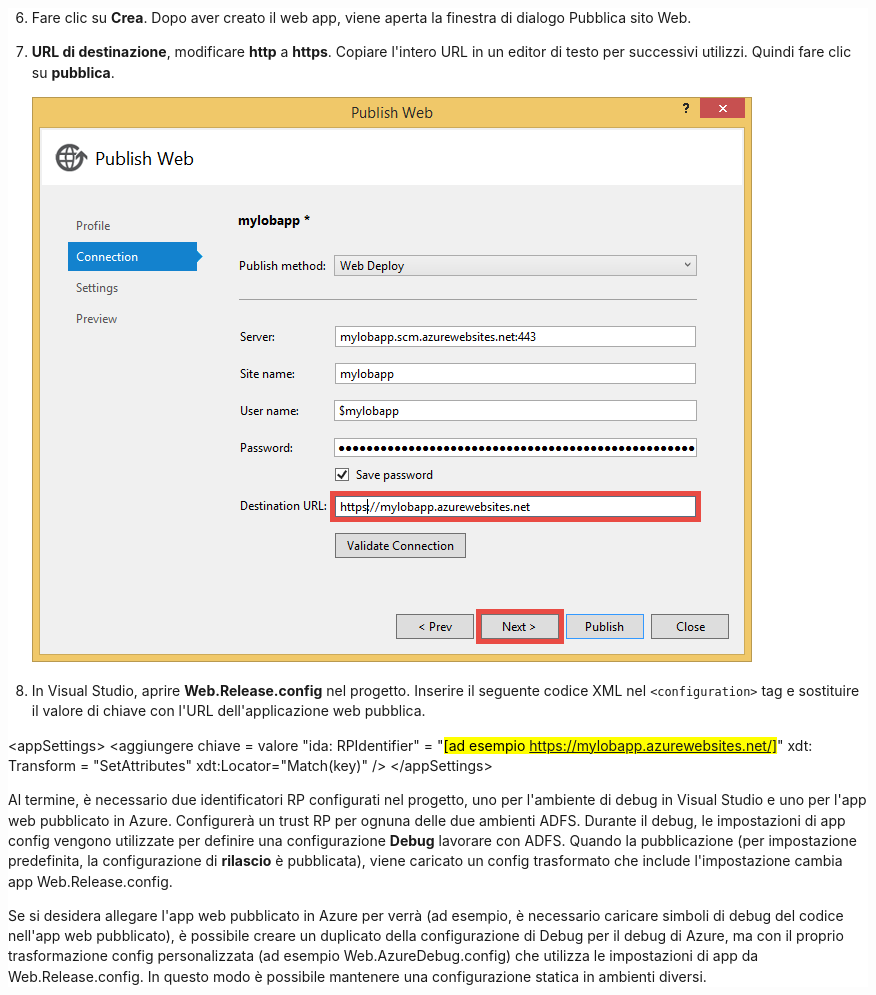 6. Fare clic su **Crea**. Dopo aver creato il web app, viene aperta la finestra di dialogo Pubblica sito Web.
7. **URL di destinazione**, modificare **http** a **https**. Copiare l'intero URL in un editor di testo per successivi utilizzi. Quindi fare clic su **pubblica**.

    ![](./media/web-sites-dotnet-lob-application-adfs/03-destination-url.png)

11. In Visual Studio, aprire **Web.Release.config** nel progetto. Inserire il seguente codice XML nel `<configuration>` tag e sostituire il valore di chiave con l'URL dell'applicazione web pubblica.  
    <pre class="prettyprint">
&lt;appSettings&gt;
   &lt;aggiungere chiave = valore "ida: RPIdentifier" = "<mark>[ad esempio https://mylobapp.azurewebsites.net/]</mark>" xdt: Transform = "SetAttributes" xdt:Locator="Match(key)" /&gt;
&lt;/appSettings&gt;</pre>

Al termine, è necessario due identificatori RP configurati nel progetto, uno per l'ambiente di debug in Visual Studio e uno per l'app web pubblicato in Azure. Configurerà un trust RP per ognuna delle due ambienti ADFS. Durante il debug, le impostazioni di app config vengono utilizzate per definire una configurazione **Debug** lavorare con ADFS. Quando la pubblicazione (per impostazione predefinita, la configurazione di **rilascio** è pubblicata), viene caricato un config trasformato che include l'impostazione cambia app Web.Release.config.

Se si desidera allegare l'app web pubblicato in Azure per verrà (ad esempio, è necessario caricare simboli di debug del codice nell'app web pubblicato), è possibile creare un duplicato della configurazione di Debug per il debug di Azure, ma con il proprio trasformazione config personalizzata (ad esempio Web.AzureDebug.config) che utilizza le impostazioni di app da Web.Release.config. In questo modo è possibile mantenere una configurazione statica in ambienti diversi.
